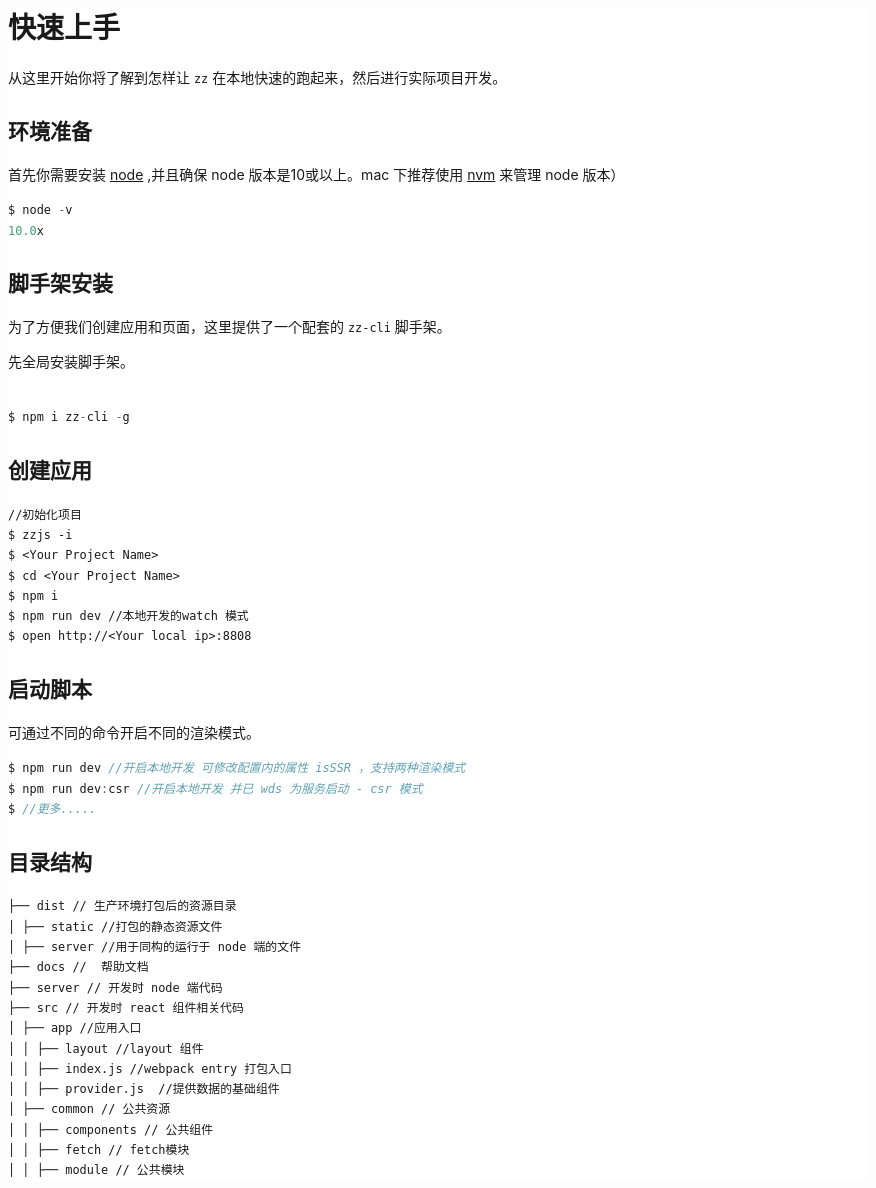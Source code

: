 # 快速上手

 从这里开始你将了解到怎样让 `zz`  在本地快速的跑起来，然后进行实际项目开发。

## 环境准备

首先你需要安装 [node](https://nodejs.org/en/) ,并且确保 node 版本是10或以上。mac 下推荐使用 [nvm](https://github.com/creationix/nvm) 来管理 node 版本）

```javascript
$ node -v
10.0x
```

## 脚手架安装

为了方便我们创建应用和页面，这里提供了一个配套的 `zz-cli` 脚手架。

先全局安装脚手架。

```javascript

$ npm i zz-cli -g

```

## 创建应用

```
//初始化项目
$ zzjs -i 
$ <Your Project Name>
$ cd <Your Project Name>
$ npm i
$ npm run dev //本地开发的watch 模式
$ open http://<Your local ip>:8808
```

## 启动脚本

可通过不同的命令开启不同的渲染模式。

```javascript
$ npm run dev //开启本地开发 可修改配置内的属性 isSSR ，支持两种渲染模式
$ npm run dev:csr //开启本地开发 并已 wds 为服务启动 - csr 模式
$ //更多.....
```

## 目录结构

```
├── dist // 生产环境打包后的资源目录
│ ├── static //打包的静态资源文件
│ ├── server //用于同构的运行于 node 端的文件
├── docs //  帮助文档
├── server // 开发时 node 端代码
├── src // 开发时 react 组件相关代码
│ ├── app //应用入口
│ │ ├── layout //layout 组件
│ │ ├── index.js //webpack entry 打包入口
│ │ ├── provider.js  //提供数据的基础组件
│ ├── common // 公共资源
│ │ ├── components // 公共组件 
│ │ ├── fetch // fetch模块 
│ │ ├── module // 公共模块
```